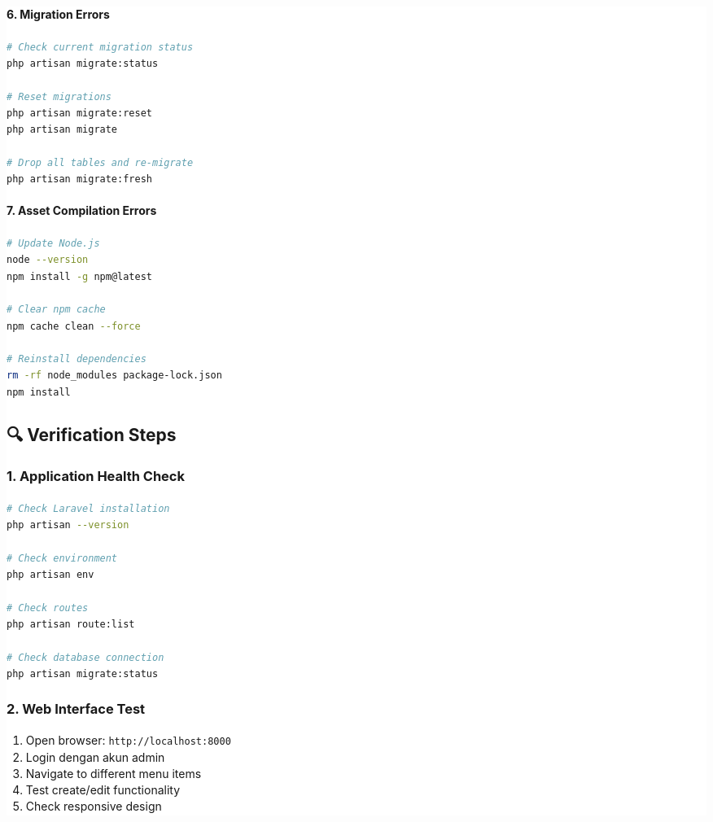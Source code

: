 #### 6. Migration Errors
```bash
# Check current migration status
php artisan migrate:status

# Reset migrations
php artisan migrate:reset
php artisan migrate

# Drop all tables and re-migrate
php artisan migrate:fresh
```

#### 7. Asset Compilation Errors
```bash
# Update Node.js
node --version
npm install -g npm@latest

# Clear npm cache
npm cache clean --force

# Reinstall dependencies
rm -rf node_modules package-lock.json
npm install
```

## 🔍 Verification Steps

### 1. Application Health Check
```bash
# Check Laravel installation
php artisan --version

# Check environment
php artisan env

# Check routes
php artisan route:list

# Check database connection
php artisan migrate:status
```

### 2. Web Interface Test
1. Open browser: `http://localhost:8000`
2. Login dengan akun admin
3. Navigate to different menu items
4. Test create/edit functionality
5. Check responsive design
